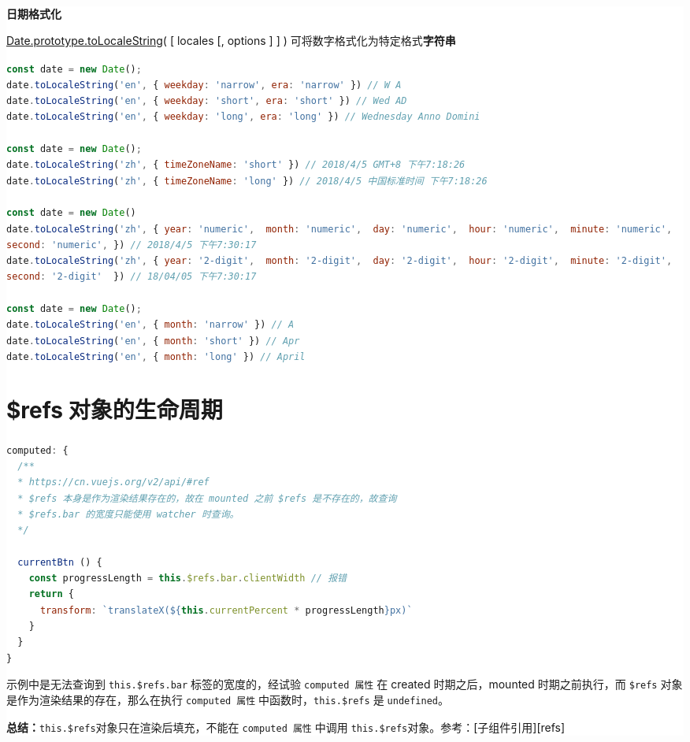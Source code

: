 **日期格式化**

[Date.prototype.toLocaleString][toLocaleString]( [ locales [, options ] ] ) 可将数字格式化为特定格式**字符串**

```js
const date = new Date();
date.toLocaleString('en', { weekday: 'narrow', era: 'narrow' }) // W A
date.toLocaleString('en', { weekday: 'short', era: 'short' }) // Wed AD
date.toLocaleString('en', { weekday: 'long', era: 'long' }) // Wednesday Anno Domini

const date = new Date();
date.toLocaleString('zh', { timeZoneName: 'short' }) // 2018/4/5 GMT+8 下午7:18:26
date.toLocaleString('zh', { timeZoneName: 'long' }) // 2018/4/5 中国标准时间 下午7:18:26

const date = new Date()
date.toLocaleString('zh', { year: 'numeric',  month: 'numeric',  day: 'numeric',  hour: 'numeric',  minute: 'numeric',  second: 'numeric', }) // 2018/4/5 下午7:30:17
date.toLocaleString('zh', { year: '2-digit',  month: '2-digit',  day: '2-digit',  hour: '2-digit',  minute: '2-digit',  second: '2-digit'  }) // 18/04/05 下午7:30:17

const date = new Date();
date.toLocaleString('en', { month: 'narrow' }) // A
date.toLocaleString('en', { month: 'short' }) // Apr
date.toLocaleString('en', { month: 'long' }) // April

```

[toLocaleString]:https://developer.mozilla.org/zh-CN/docs/Web/JavaScript/Reference/Global_Objects/Number/toLocaleString

# $refs 对象的生命周期

```js
computed: {
  /**
  * https://cn.vuejs.org/v2/api/#ref
  * $refs 本身是作为渲染结果存在的，故在 mounted 之前 $refs 是不存在的，故查询
  * $refs.bar 的宽度只能使用 watcher 时查询。
  */

  currentBtn () {
    const progressLength = this.$refs.bar.clientWidth // 报错
    return {
      transform: `translateX(${this.currentPercent * progressLength}px)`
    }
  }
}
```

示例中是无法查询到 `this.$refs.bar` 标签的宽度的，经试验 `computed 属性` 在 created 时期之后，mounted 时期之前执行，而 `$refs` 对象是作为渲染结果的存在，那么在执行 `computed 属性` 中函数时，`this.$refs` 是 `undefined`。

**总结：**`this.$refs`对象只在渲染后填充，不能在 `computed 属性` 中调用 `this.$refs`对象。参考：[子组件引用][refs]
